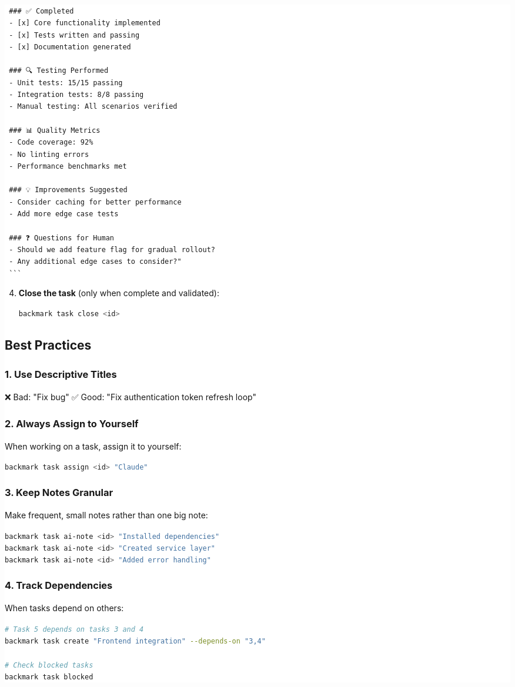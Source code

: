      ### ✅ Completed
     - [x] Core functionality implemented
     - [x] Tests written and passing
     - [x] Documentation generated

     ### 🔍 Testing Performed
     - Unit tests: 15/15 passing
     - Integration tests: 8/8 passing
     - Manual testing: All scenarios verified

     ### 📊 Quality Metrics
     - Code coverage: 92%
     - No linting errors
     - Performance benchmarks met

     ### 💡 Improvements Suggested
     - Consider caching for better performance
     - Add more edge case tests

     ### ❓ Questions for Human
     - Should we add feature flag for gradual rollout?
     - Any additional edge cases to consider?"
     ```

  4. **Close the task** (only when complete and validated):
     ```bash
     backmark task close <id>
     ```

  ## Best Practices

  ### 1. Use Descriptive Titles
  ❌ Bad: "Fix bug"
  ✅ Good: "Fix authentication token refresh loop"

  ### 2. Always Assign to Yourself
  When working on a task, assign it to yourself:
  ```bash
  backmark task assign <id> "Claude"
  ```

  ### 3. Keep Notes Granular
  Make frequent, small notes rather than one big note:
  ```bash
  backmark task ai-note <id> "Installed dependencies"
  backmark task ai-note <id> "Created service layer"
  backmark task ai-note <id> "Added error handling"
  ```

  ### 4. Track Dependencies
  When tasks depend on others:
  ```bash
  # Task 5 depends on tasks 3 and 4
  backmark task create "Frontend integration" --depends-on "3,4"

  # Check blocked tasks
  backmark task blocked
  ```
